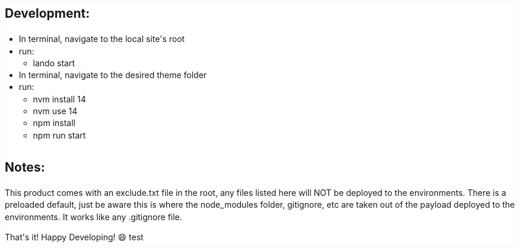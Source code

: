 ## Development:

* In terminal, navigate to the local site's root
* run:
	* lando start
* In terminal, navigate to the desired theme folder
* run:
	* nvm install 14
	* nvm use 14
	* npm install
	* npm run start

## Notes:

This product comes with an exclude.txt file in the root, any files listed here will NOT be deployed to the environments. There is a preloaded default, just be aware this is where the node_modules folder, gitignore, etc are taken out of the payload deployed to the environments. It works like any .gitignore file.

That's it! Happy Developing! :smile: test